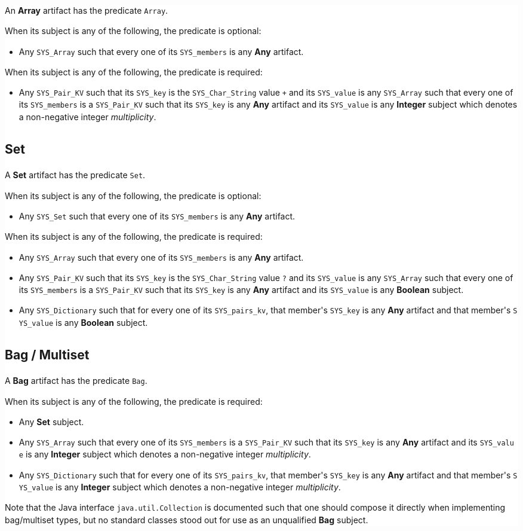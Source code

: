 An **Array** artifact has the predicate `Array`.

When its subject is any of the following, the predicate is optional:

* Any `SYS_Array` such that every one of its `SYS_members` is any
**Any** artifact.

When its subject is any of the following, the predicate is required:

* Any `SYS_Pair_KV` such that its `SYS_key` is the `SYS_Char_String` value
`+` and its `SYS_value` is any `SYS_Array` such that every one of its
`SYS_members` is a `SYS_Pair_KV` such that its `SYS_key` is any
**Any** artifact and its `SYS_value` is any **Integer** subject which
denotes a non-negative integer *multiplicity*.

## Set

A **Set** artifact has the predicate `Set`.

When its subject is any of the following, the predicate is optional:

* Any `SYS_Set` such that every one of its `SYS_members` is any
**Any** artifact.

When its subject is any of the following, the predicate is required:

* Any `SYS_Array` such that every one of its `SYS_members` is any
**Any** artifact.

* Any `SYS_Pair_KV` such that its `SYS_key` is the `SYS_Char_String` value
`?` and its `SYS_value` is any `SYS_Array` such that every one of its
`SYS_members` is a `SYS_Pair_KV` such that its `SYS_key` is any
**Any** artifact and its `SYS_value` is any **Boolean** subject.

* Any `SYS_Dictionary` such that for every one of its `SYS_pairs_kv`,
that member's `SYS_key` is any **Any** artifact and
that member's `SYS_value` is any **Boolean** subject.

## Bag / Multiset

A **Bag** artifact has the predicate `Bag`.

When its subject is any of the following, the predicate is required:

* Any **Set** subject.

* Any `SYS_Array` such that every one of its `SYS_members` is a `SYS_Pair_KV`
such that its `SYS_key` is any **Any** artifact and its `SYS_value`
is any **Integer** subject which denotes a non-negative integer *multiplicity*.

* Any `SYS_Dictionary` such that for every one of its `SYS_pairs_kv`,
that member's `SYS_key` is any **Any** artifact and
that member's `SYS_value` is any **Integer** subject
which denotes a non-negative integer *multiplicity*.

Note that the Java interface `java.util.Collection` is documented such that
one should compose it directly when implementing bag/multiset types, but
no standard classes stood out for use as an unqualified **Bag** subject.
